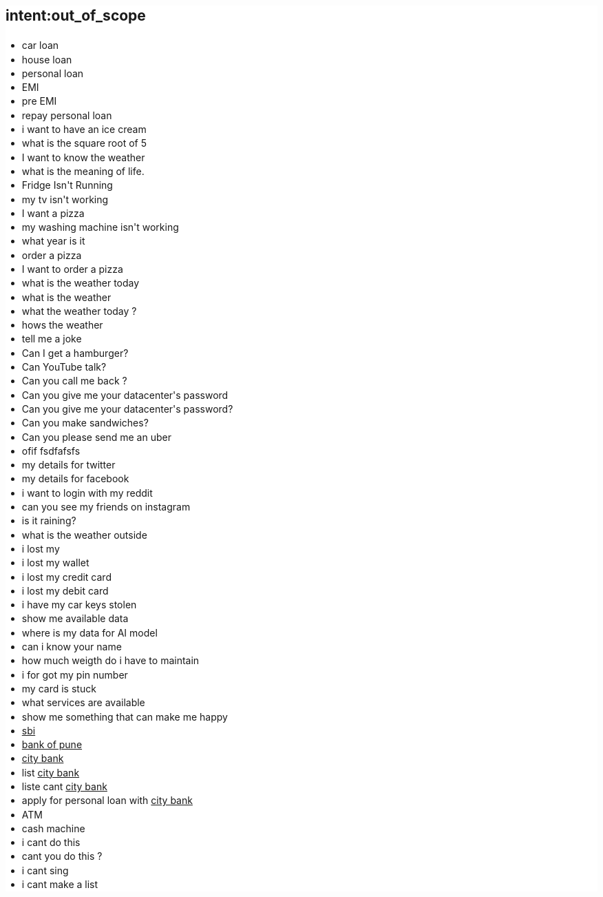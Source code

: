## intent:out_of_scope
- car loan
- house loan
- personal loan
- EMI
- pre EMI
- repay personal loan
- i want to have an ice cream
- what is the square root of 5
- I want to know the weather
- what is the meaning of life.
- Fridge Isn't Running
- my tv isn't working
- I want a pizza
- my washing machine isn't working
- what year is it
- order a pizza
- I want to order a pizza
- what is the weather today
- what is the weather
- what the weather today ?
- hows the weather
- tell me a joke
- Can I get a hamburger?
- Can YouTube talk?
- Can you call me back ?
- Can you give me your datacenter's password
- Can you give me your datacenter's password?
- Can you make sandwiches?
- Can you please send me an uber
- ofif fsdfafsfs
- my details for twitter
- my details for facebook
- i want to login with my reddit
- can you see my friends on instagram
- is it raining?
- what is the weather outside
- i lost my
- i lost my wallet
- i lost my credit card
- i lost my debit card
- i have my car keys stolen
- show me available data
- where is my data for AI model
- can i know your name
- how much weigth do i have to maintain
- i for got my pin number
- my card is stuck
- what services are available
- show me something that can make me happy
- [sbi](bank_name)
- [bank of pune](bank_name)
- [city bank](bank_name)
- list [city bank](bank_name)
- liste cant [city bank](bank_name)
- apply for personal loan with [city bank](bank_name)
- ATM
- cash machine
- i cant do this
- cant you do this ?
- i cant sing
- i cant make a list
